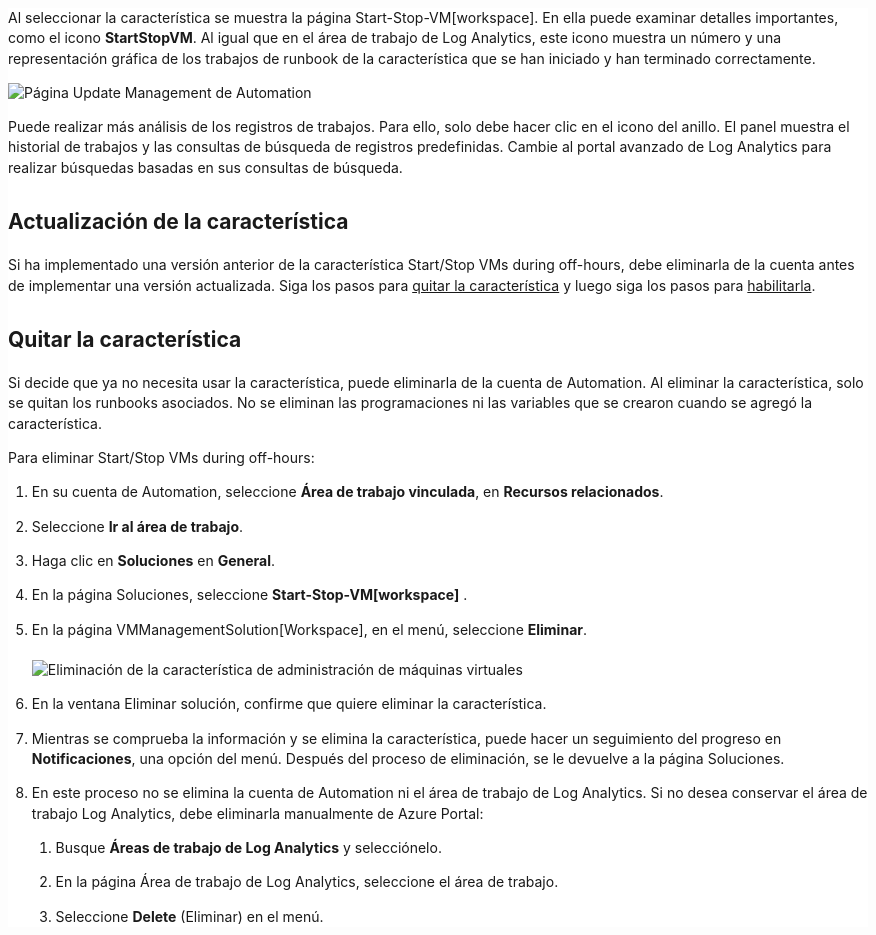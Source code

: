 Al seleccionar la característica se muestra la página Start-Stop-VM[workspace]. En ella puede examinar detalles importantes, como el icono **StartStopVM**. Al igual que en el área de trabajo de Log Analytics, este icono muestra un número y una representación gráfica de los trabajos de runbook de la característica que se han iniciado y han terminado correctamente.

![Página Update Management de Automation](media/automation-solution-vm-management/azure-portal-vmupdate-solution-01.png)

Puede realizar más análisis de los registros de trabajos. Para ello, solo debe hacer clic en el icono del anillo. El panel muestra el historial de trabajos y las consultas de búsqueda de registros predefinidas. Cambie al portal avanzado de Log Analytics para realizar búsquedas basadas en sus consultas de búsqueda.

## <a name="update-the-feature"></a>Actualización de la característica

Si ha implementado una versión anterior de la característica Start/Stop VMs during off-hours, debe eliminarla de la cuenta antes de implementar una versión actualizada. Siga los pasos para [quitar la característica](#remove-the-feature) y luego siga los pasos para [habilitarla](automation-solution-vm-management-enable.md).

## <a name="remove-the-feature"></a>Quitar la característica

Si decide que ya no necesita usar la característica, puede eliminarla de la cuenta de Automation. Al eliminar la característica, solo se quitan los runbooks asociados. No se eliminan las programaciones ni las variables que se crearon cuando se agregó la característica. 

Para eliminar Start/Stop VMs during off-hours:

1. En su cuenta de Automation, seleccione **Área de trabajo vinculada**, en **Recursos relacionados**.

2. Seleccione **Ir al área de trabajo**.

3. Haga clic en **Soluciones** en **General**. 

4. En la página Soluciones, seleccione **Start-Stop-VM[workspace]** . 

5. En la página VMManagementSolution[Workspace], en el menú, seleccione **Eliminar**.<br><br> ![Eliminación de la característica de administración de máquinas virtuales](media/automation-solution-vm-management/vm-management-solution-delete.png)

6. En la ventana Eliminar solución, confirme que quiere eliminar la característica.

7. Mientras se comprueba la información y se elimina la característica, puede hacer un seguimiento del progreso en **Notificaciones**, una opción del menú. Después del proceso de eliminación, se le devuelve a la página Soluciones.

8. En este proceso no se elimina la cuenta de Automation ni el área de trabajo de Log Analytics. Si no desea conservar el área de trabajo Log Analytics, debe eliminarla manualmente de Azure Portal:

    1. Busque **Áreas de trabajo de Log Analytics** y selecciónelo.

    2. En la página Área de trabajo de Log Analytics, seleccione el área de trabajo.

    3. Seleccione **Delete** (Eliminar) en el menú.
